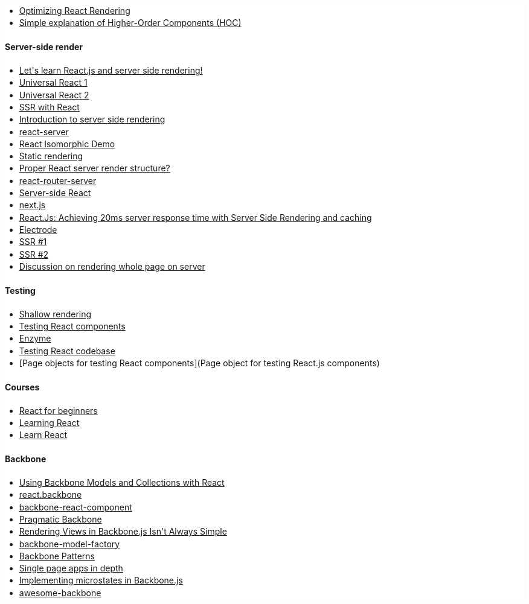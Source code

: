 * [Optimizing React Rendering](https://flexport.engineering/optimizing-react-rendering-part-1-9634469dca02)
* [Simple explanation of Higher-Order Components (HOC)](http://blog.jakoblind.no/simple-explanation-of-higher-order-components-hoc/)

#### Server-side render

* [Let's learn React.js and server side rendering!](https://github.com/kohei-takata/learnyoureact)
* [Universal React 1](https://24ways.org/2015/universal-react/)
* [Universal React 2](https://speakerdeck.com/jackfranklin/universal-react)
* [SSR with React](https://www.smashingmagazine.com/2016/03/server-side-rendering-react-node-express/)
* [Introduction to server side rendering](https://github.com/dimaip/server-side-rendering)
* [react-server](https://github.com/redfin/react-server)
* [React Isomorphic Demo](https://github.com/jacobp100/react-isomophic-demo)
* [Static rendering](https://github.com/geelen/react-snapshot)
* [Proper React server render structure?](https://speakerdeck.com/abhinavrastogi/next-gen-web-scaling-progressive-web-apps)
* [react-router-server](https://github.com/gabrielbull/react-router-server)
* [Server-side React](https://remysharp.com/2016/12/07/server-side-react)
* [next.js](https://github.com/zeit/next.js)
* [React.Js: Achieving 20ms server response time with Server Side Rendering and caching](https://ateev.in/react-js-achieving-20ms-server-response-time-with-server-side-rendering-1ea80e420d88#.a61eip163)
* [Electrode](http://www.electrode.io/)
* [SSR #1](https://www.smashingmagazine.com/2015/04/react-to-the-future-with-isomorphic-apps/)
* [SSR #2](https://strongloop.com/strongblog/node-js-react-isomorphic-javascript-why-it-matters/)
* [Discussion on rendering whole page on server](https://mobile.twitter.com/sebmarkbage/status/852282380081430528)

#### Testing

* [Shallow rendering](https://facebook.github.io/react/docs/test-utils.html)
* [Testing React components](http://nicolasgallagher.com/how-to-test-react-components-karma-webpack/)
* [Enzyme](https://medium.com/airbnb-engineering/enzyme-javascript-testing-utilities-for-react-a417e5e5090f#.h8rvtkakt)
* [Testing React codebase](http://silvenon.com/testing-react-and-redux/)
* [Page objects for testing React components](Page object for testing React.js components)

#### Courses

* [React for beginners](https://reactforbeginners.com/)
* [Learning React](https://css-tricks.com/learning-react-router/)
* [Learn React](http://jamesknelson.com/learn-raw-react-no-jsx-flux-es6-webpack/)

#### Backbone

* [Using Backbone Models and Collections with React](http://upliftingcode.com/blog/2015/06/using-backbone-models-and-collections-with-react/)
* [react.backbone](https://github.com/clayallsopp/react.backbone)
* [backbone-react-component](https://github.com/magalhas/backbone-react-component)
* [Pragmatic Backbone](http://pragmatic-backbone.com/)
* [Rendering Views in Backbone.js Isn't Always Simple](http://ianstormtaylor.com/rendering-views-in-backbonejs-isnt-always-simple/)
* [backbone-model-factory](https://github.com/misteroneill/backbone-model-factory)
* [Backbone Patterns](http://ricostacruz.com/backbone-patterns/)
* [Single page apps in depth](http://singlepageappbook.com/)
* [Implementing microstates in Backbone.js](http://chrisawren.com/posts/Implementing-microstates-in-Backbone-js)
* [awesome-backbone](https://github.com/sadcitizen/awesome-backbone)
